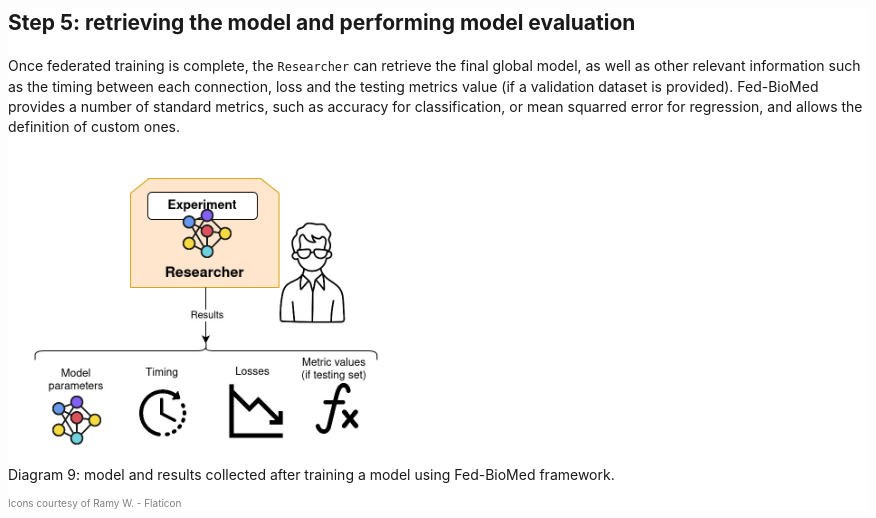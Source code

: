 
## Step 5: retrieving the model and performing model evaluation

Once federated training is complete, the `Researcher` can retrieve the final global model, as well as other relevant information such as the timing between each connection, loss and the testing metrics value (if a validation dataset is provided). Fed-BioMed provides a number of standard metrics, such as accuracy for classification, or mean squarred error for regression, and allows the definition of custom ones. 

<div class="img-content centered">
    <img src="/assets/img/diagrams/fedbiomed-workflow-step5-retrieving-results.jpg" style="max-width: 400px; max-heigth: 400px"/>
    <figcaption>
        Diagram 9: model and results collected after training a model using Fed-BioMed framework. <br>
        <p style="color: #808080; font-size: 10px;">Icons courtesy of Ramy W. - Flaticon</p>
    </figcaption>
</div>
